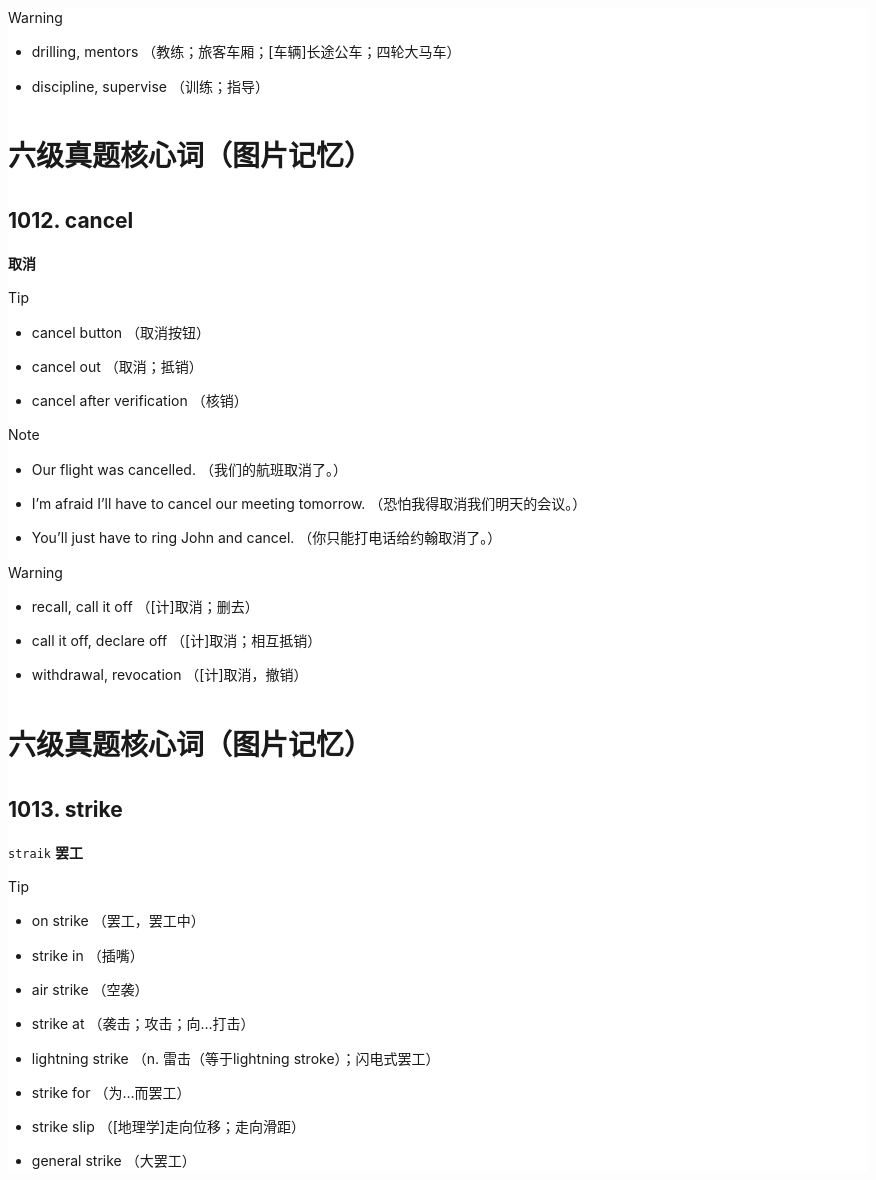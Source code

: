 > [!WARNING]
>
> - drilling, mentors （教练；旅客车厢；[车辆]长途公车；四轮大马车）
>
> - discipline, supervise （训练；指导）
>

# 六级真题核心词（图片记忆）

## 1012. cancel

**取消**

> [!TIP]
>
> - cancel button （取消按钮）
>
> - cancel out （取消；抵销）
>
> - cancel after verification （核销）
>

> [!NOTE]
>
> - Our flight was cancelled. （我们的航班取消了。）
>
> - I’m afraid I’ll have to cancel our meeting tomorrow. （恐怕我得取消我们明天的会议。）
>
> - You’ll just have to ring John and cancel. （你只能打电话给约翰取消了。）
>

> [!WARNING]
>
> - recall, call it off （[计]取消；删去）
>
> - call it off, declare off （[计]取消；相互抵销）
>
> - withdrawal, revocation （[计]取消，撤销）
>

# 六级真题核心词（图片记忆）

## 1013. strike

`straik`  **罢工**

> [!TIP]
>
> - on strike （罢工，罢工中）
>
> - strike in （插嘴）
>
> - air strike （空袭）
>
> - strike at （袭击；攻击；向…打击）
>
> - lightning strike （n. 雷击（等于lightning stroke）；闪电式罢工）
>
> - strike for （为…而罢工）
>
> - strike slip （[地理学]走向位移；走向滑距）
>
> - general strike （大罢工）